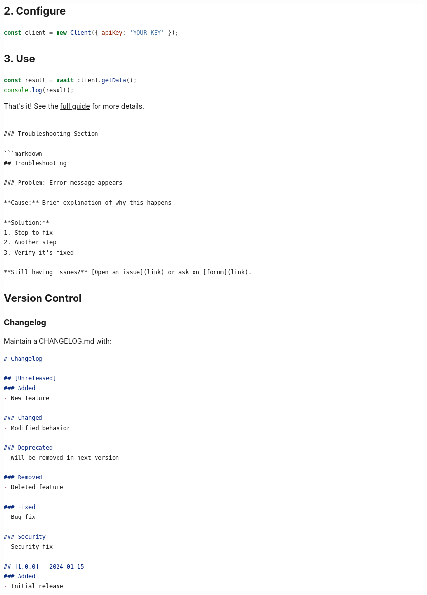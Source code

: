 ## 2. Configure
```javascript
const client = new Client({ apiKey: 'YOUR_KEY' });
```

## 3. Use
```javascript
const result = await client.getData();
console.log(result);
```

That's it! See the [full guide](./guide.md) for more details.
```

### Troubleshooting Section

```markdown
## Troubleshooting

### Problem: Error message appears

**Cause:** Brief explanation of why this happens

**Solution:**
1. Step to fix
2. Another step
3. Verify it's fixed

**Still having issues?** [Open an issue](link) or ask on [forum](link).
```

## Version Control

### Changelog

Maintain a CHANGELOG.md with:

```markdown
# Changelog

## [Unreleased]
### Added
- New feature

### Changed
- Modified behavior

### Deprecated
- Will be removed in next version

### Removed
- Deleted feature

### Fixed
- Bug fix

### Security
- Security fix

## [1.0.0] - 2024-01-15
### Added
- Initial release
```


[api-ref]: https://api.example.com/docs